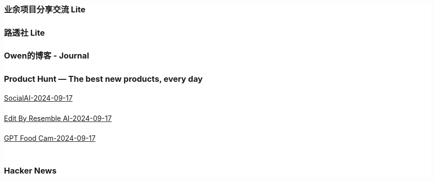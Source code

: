 

###  业余项目分享交流 Lite







###  路透社 Lite







###  Owen的博客 - Journal







###  Product Hunt — The best new products, every day

<a target=_blank rel=nofollow href="https://www.producthunt.com/posts/socialai" >SocialAI-2024-09-17</a><br/><br/><a target=_blank rel=nofollow href="https://www.producthunt.com/posts/edit-by-resemble-ai" >Edit By Resemble AI-2024-09-17</a><br/><br/><a target=_blank rel=nofollow href="https://www.producthunt.com/posts/gpt-food-cam" >GPT Food Cam-2024-09-17</a><br/><br/>







###  Hacker News

